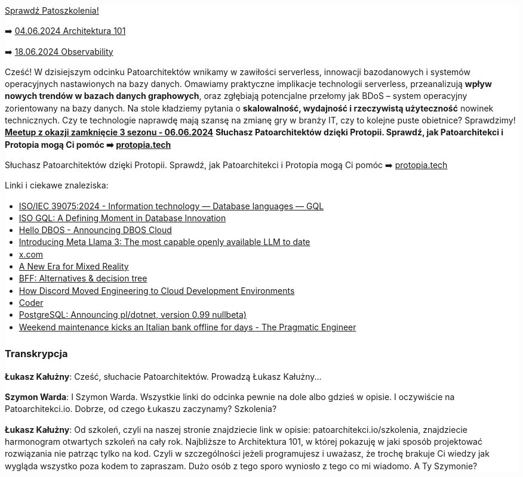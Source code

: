 [Sprawdź Patoszkolenia!](https://patoarchitekci.io/szkolenia/)

➡️ [04.06.2024 Architektura 101](https://app.easycart.pl/checkout/78499600/04062024-architektura-101)

➡️ [18.06.2024 Observability](https://app.easycart.pl/checkout/78499600/062024-observabiity)

Cześć! W dzisiejszym odcinku Patoarchitektów wnikamy w zawiłości serverless, innowacji bazodanowych i systemów operacyjnych nastawionych na bazy danych. 
Omawiamy praktyczne implikacje technologii serverless, przeanalizują **wpływ nowych trendów w bazach danych graphowych**, oraz zgłębiają potencjalne przełomy jak BDoS – system operacyjny zorientowany na bazy danych. 
Na stole kładziemy pytania o **skalowalność, wydajność i rzeczywistą użyteczność** nowinek technicznych. Czy te technologie naprawdę mają szansę na zmianę gry w branży IT, czy to kolejne puste obietnice? Sprawdzimy!
**[Meetup z okazji zamknięcie 3 sezonu - 06.06.2024](https://pato-koniec-3-sezonu.konfeo.com/pl/groups)**
**Słuchasz Patoarchitektów dzięki Protopii. Sprawdź, jak Patoarchitekci i Protopia mogą Ci pomóc ➡️ [protopia.tech](https://protopia.tech/)**


Słuchasz Patoarchitektów dzięki Protopii. Sprawdź, jak Patoarchitekci i Protopia mogą Ci pomóc ➡️ [protopia.tech](https://protopia.tech/)

Linki i ciekawe znaleziska:

- [ ISO/IEC 39075:2024 - Information technology — Database languages — GQL](https://www.iso.org/standard/76120.html)
- [ISO GQL: A Defining Moment in Database Innovation](https://neo4j.com/blog/gql-international-standard/)
- [Hello DBOS - Announcing DBOS Cloud](https://www.dbos.dev/blog/announcing-dbos)
- [Introducing Meta Llama 3: The most capable openly available LLM to date](https://ai.meta.com/blog/meta-llama-3/)
- [x.com](https://x.com/adamcohenhillel/status/1781490719997526210)
- [A New Era for Mixed Reality  ](https://www.meta.com/pl-pl/blog/quest/meta-horizon-os-open-hardware-ecosystem-asus-republic-gamers-lenovo-xbox/)
- [BFF: Alternatives & decision tree](https://medium.com/decathlondigital/bff-alternatives-decision-tree-fe83ce74eb79)
- [How Discord Moved Engineering to Cloud Development Environments](https://discord.com/blog/how-discord-moved-engineering-to-cloud-development-environments)
- [Coder  ](https://coder.com/)
- [PostgreSQL: Announcing pl/dotnet, version 0.99 nullbeta)](https://www.postgresql.org/about/news/announcing-pldotnet-version-099-beta-2838)
- [Weekend maintenance kicks an Italian bank offline for days - The Pragmatic Engineer](https://blog.pragmaticengineer.com/italian-bank-outage/)

### Transkrypcja

**Łukasz Kałużny**: Cześć, słuchacie Patoarchitektów. Prowadzą Łukasz Kałużny...

**Szymon Warda**: I Szymon Warda. Wszystkie linki do odcinka pewnie na dole albo gdzieś w opisie. I oczywiście na Patoarchitekci.io. Dobrze, od czego Łukaszu zaczynamy? Szkolenia?

**Łukasz Kałużny**: Od szkoleń, czyli na naszej stronie znajdziecie link w opisie: patoarchitekci.io/szkolenia, znajdziecie harmonogram otwartych szkoleń na cały rok. Najbliższe to Architektura 101, w której pokazuję w jaki sposób projektować rozwiązania nie patrząc tylko na kod. Czyli w szczególności jeżeli programujesz i uważasz, że trochę brakuje Ci wiedzy jak wygląda wszystko poza kodem to zapraszam. Dużo osób z tego sporo wyniosło z tego co mi wiadomo. A Ty Szymonie?
